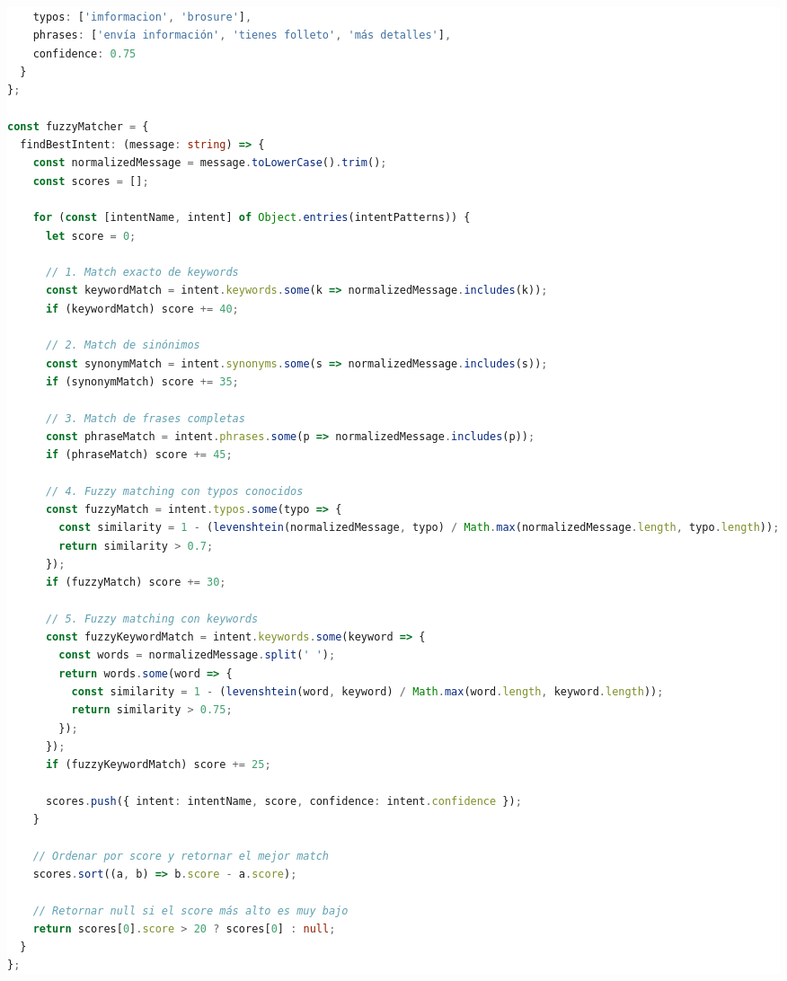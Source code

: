 ```ts
    typos: ['imformacion', 'brosure'],
    phrases: ['envía información', 'tienes folleto', 'más detalles'],
    confidence: 0.75
  }
};

const fuzzyMatcher = {
  findBestIntent: (message: string) => {
    const normalizedMessage = message.toLowerCase().trim();
    const scores = [];
    
    for (const [intentName, intent] of Object.entries(intentPatterns)) {
      let score = 0;
      
      // 1. Match exacto de keywords
      const keywordMatch = intent.keywords.some(k => normalizedMessage.includes(k));
      if (keywordMatch) score += 40;
      
      // 2. Match de sinónimos
      const synonymMatch = intent.synonyms.some(s => normalizedMessage.includes(s));
      if (synonymMatch) score += 35;
      
      // 3. Match de frases completas
      const phraseMatch = intent.phrases.some(p => normalizedMessage.includes(p));
      if (phraseMatch) score += 45;
      
      // 4. Fuzzy matching con typos conocidos
      const fuzzyMatch = intent.typos.some(typo => {
        const similarity = 1 - (levenshtein(normalizedMessage, typo) / Math.max(normalizedMessage.length, typo.length));
        return similarity > 0.7;
      });
      if (fuzzyMatch) score += 30;
      
      // 5. Fuzzy matching con keywords
      const fuzzyKeywordMatch = intent.keywords.some(keyword => {
        const words = normalizedMessage.split(' ');
        return words.some(word => {
          const similarity = 1 - (levenshtein(word, keyword) / Math.max(word.length, keyword.length));
          return similarity > 0.75;
        });
      });
      if (fuzzyKeywordMatch) score += 25;
      
      scores.push({ intent: intentName, score, confidence: intent.confidence });
    }
    
    // Ordenar por score y retornar el mejor match
    scores.sort((a, b) => b.score - a.score);
    
    // Retornar null si el score más alto es muy bajo
    return scores[0].score > 20 ? scores[0] : null;
  }
};
```
